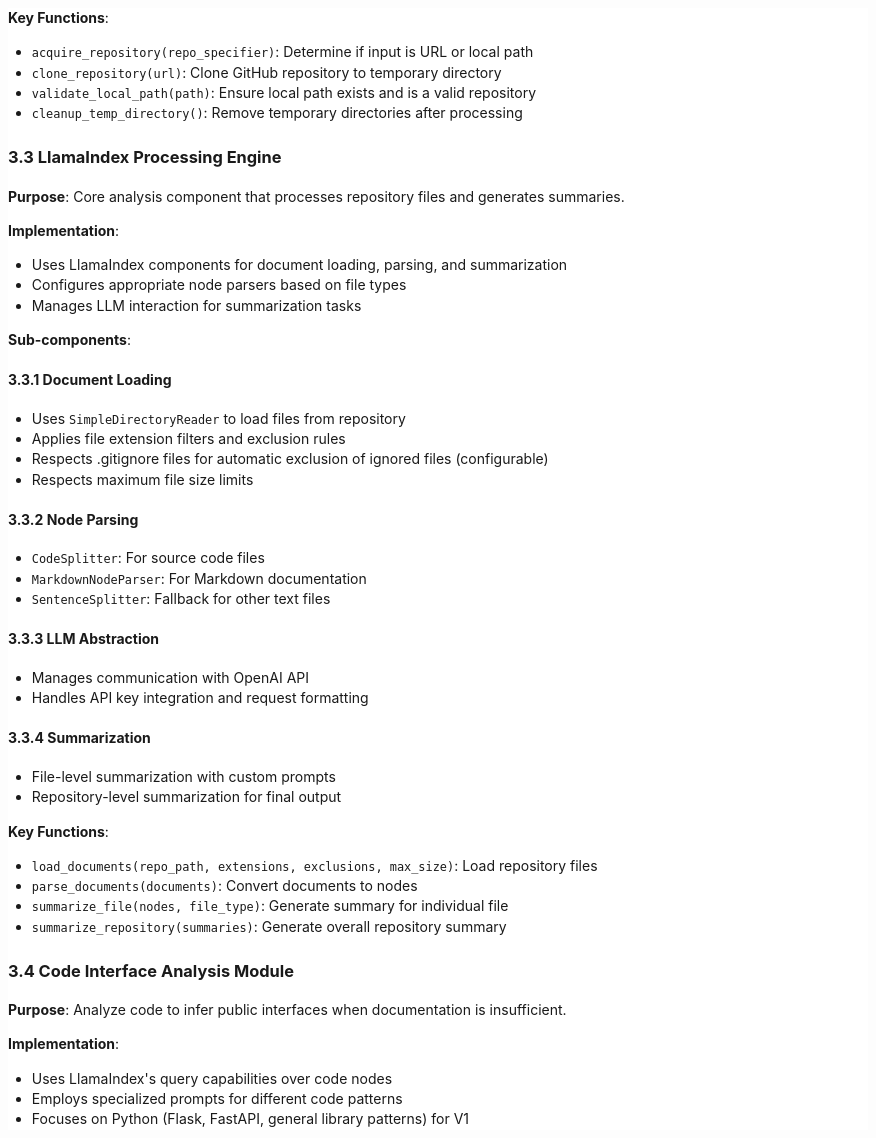 **Key Functions**:

- `acquire_repository(repo_specifier)`: Determine if input is URL or local path
- `clone_repository(url)`: Clone GitHub repository to temporary directory
- `validate_local_path(path)`: Ensure local path exists and is a valid repository
- `cleanup_temp_directory()`: Remove temporary directories after processing

### 3.3 LlamaIndex Processing Engine

**Purpose**: Core analysis component that processes repository files and generates summaries.

**Implementation**:

- Uses LlamaIndex components for document loading, parsing, and summarization
- Configures appropriate node parsers based on file types
- Manages LLM interaction for summarization tasks

**Sub-components**:

#### 3.3.1 Document Loading

- Uses `SimpleDirectoryReader` to load files from repository
- Applies file extension filters and exclusion rules
- Respects .gitignore files for automatic exclusion of ignored files (configurable)
- Respects maximum file size limits

#### 3.3.2 Node Parsing

- `CodeSplitter`: For source code files
- `MarkdownNodeParser`: For Markdown documentation
- `SentenceSplitter`: Fallback for other text files

#### 3.3.3 LLM Abstraction

- Manages communication with OpenAI API
- Handles API key integration and request formatting

#### 3.3.4 Summarization

- File-level summarization with custom prompts
- Repository-level summarization for final output

**Key Functions**:

- `load_documents(repo_path, extensions, exclusions, max_size)`: Load repository files
- `parse_documents(documents)`: Convert documents to nodes
- `summarize_file(nodes, file_type)`: Generate summary for individual file
- `summarize_repository(summaries)`: Generate overall repository summary

### 3.4 Code Interface Analysis Module

**Purpose**: Analyze code to infer public interfaces when documentation is insufficient.

**Implementation**:

- Uses LlamaIndex's query capabilities over code nodes
- Employs specialized prompts for different code patterns
- Focuses on Python (Flask, FastAPI, general library patterns) for V1

